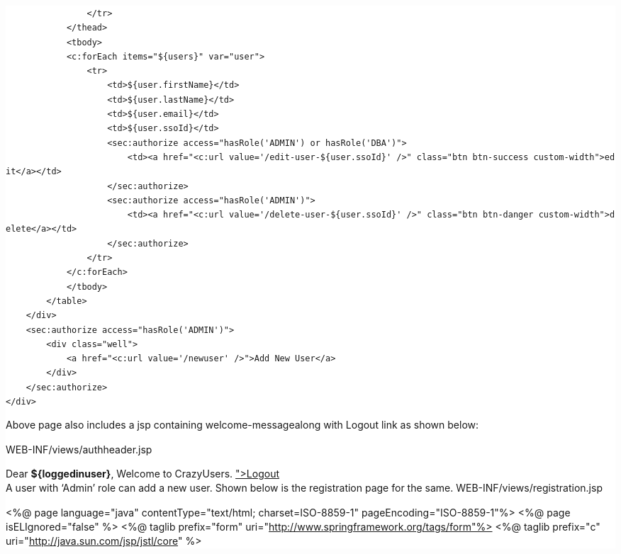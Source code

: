                     </tr>
                </thead>
                <tbody>
                <c:forEach items="${users}" var="user">
                    <tr>
                        <td>${user.firstName}</td>
                        <td>${user.lastName}</td>
                        <td>${user.email}</td>
                        <td>${user.ssoId}</td>
                        <sec:authorize access="hasRole('ADMIN') or hasRole('DBA')">
                            <td><a href="<c:url value='/edit-user-${user.ssoId}' />" class="btn btn-success custom-width">edit</a></td>
                        </sec:authorize>
                        <sec:authorize access="hasRole('ADMIN')">
                            <td><a href="<c:url value='/delete-user-${user.ssoId}' />" class="btn btn-danger custom-width">delete</a></td>
                        </sec:authorize>
                    </tr>
                </c:forEach>
                </tbody>
            </table>
        </div>
        <sec:authorize access="hasRole('ADMIN')">
            <div class="well">
                <a href="<c:url value='/newuser' />">Add New User</a>
            </div>
        </sec:authorize>
    </div>
</body>
</html>
Above page also includes a jsp containing welcome-messagealong with Logout link as shown below:

WEB-INF/views/authheader.jsp

<div class="authbar">
    <span>Dear <strong>${loggedinuser}</strong>, Welcome to CrazyUsers.</span> <span class="floatRight"><a href="<c:url value="/logout" />">Logout</a></span>
</div>
A user with ‘Admin’ role can add a new user. Shown below is the registration page for the same.
WEB-INF/views/registration.jsp

<%@ page language="java" contentType="text/html; charset=ISO-8859-1" pageEncoding="ISO-8859-1"%>
<%@ page isELIgnored="false" %>
<%@ taglib prefix="form" uri="http://www.springframework.org/tags/form"%>
<%@ taglib prefix="c" uri="http://java.sun.com/jsp/jstl/core" %>
 
<html>
 
<head>
    <meta http-equiv="Content-Type" content="text/html; charset=ISO-8859-1">
    <title>User Registration Form</title>
    <link href="<c:url value='/static/css/bootstrap.css' />" rel="stylesheet"></link>
    <link href="<c:url value='/static/css/app.css' />" rel="stylesheet"></link>
</head>
 